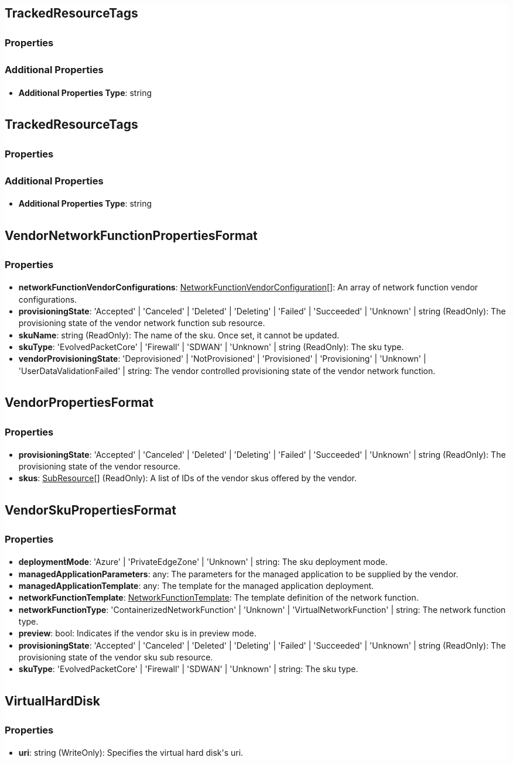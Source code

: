 ## TrackedResourceTags
### Properties
### Additional Properties
* **Additional Properties Type**: string

## TrackedResourceTags
### Properties
### Additional Properties
* **Additional Properties Type**: string

## VendorNetworkFunctionPropertiesFormat
### Properties
* **networkFunctionVendorConfigurations**: [NetworkFunctionVendorConfiguration](#networkfunctionvendorconfiguration)[]: An array of network function vendor configurations.
* **provisioningState**: 'Accepted' | 'Canceled' | 'Deleted' | 'Deleting' | 'Failed' | 'Succeeded' | 'Unknown' | string (ReadOnly): The provisioning state of the vendor network function sub resource.
* **skuName**: string (ReadOnly): The name of the sku. Once set, it cannot be updated.
* **skuType**: 'EvolvedPacketCore' | 'Firewall' | 'SDWAN' | 'Unknown' | string (ReadOnly): The sku type.
* **vendorProvisioningState**: 'Deprovisioned' | 'NotProvisioned' | 'Provisioned' | 'Provisioning' | 'Unknown' | 'UserDataValidationFailed' | string: The vendor controlled provisioning state of the vendor network function.

## VendorPropertiesFormat
### Properties
* **provisioningState**: 'Accepted' | 'Canceled' | 'Deleted' | 'Deleting' | 'Failed' | 'Succeeded' | 'Unknown' | string (ReadOnly): The provisioning state of the vendor resource.
* **skus**: [SubResource](#subresource)[] (ReadOnly): A list of IDs of the vendor skus offered by the vendor.

## VendorSkuPropertiesFormat
### Properties
* **deploymentMode**: 'Azure' | 'PrivateEdgeZone' | 'Unknown' | string: The sku deployment mode.
* **managedApplicationParameters**: any: The parameters for the managed application to be supplied by the vendor.
* **managedApplicationTemplate**: any: The template for the managed application deployment.
* **networkFunctionTemplate**: [NetworkFunctionTemplate](#networkfunctiontemplate): The template definition of the network function.
* **networkFunctionType**: 'ContainerizedNetworkFunction' | 'Unknown' | 'VirtualNetworkFunction' | string: The network function type.
* **preview**: bool: Indicates if the vendor sku is in preview mode.
* **provisioningState**: 'Accepted' | 'Canceled' | 'Deleted' | 'Deleting' | 'Failed' | 'Succeeded' | 'Unknown' | string (ReadOnly): The provisioning state of the vendor sku sub resource.
* **skuType**: 'EvolvedPacketCore' | 'Firewall' | 'SDWAN' | 'Unknown' | string: The sku type.

## VirtualHardDisk
### Properties
* **uri**: string (WriteOnly): Specifies the virtual hard disk's uri.

